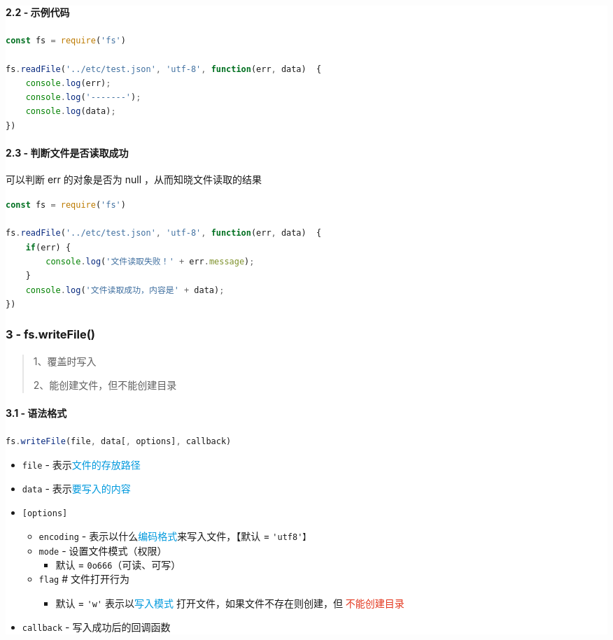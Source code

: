 

#### 2.2 - 示例代码

```javascript
const fs = require('fs')

fs.readFile('../etc/test.json', 'utf-8', function(err, data)  {
    console.log(err);
    console.log('-------');
    console.log(data);
})
```



#### 2.3 - 判断文件是否读取成功

可以判断 err 的对象是否为 null ，从而知晓文件读取的结果

```javascript
const fs = require('fs')

fs.readFile('../etc/test.json', 'utf-8', function(err, data)  {
    if(err) {
        console.log('文件读取失败！' + err.message);
    }
    console.log('文件读取成功，内容是' + data);
})
```



### 3 - fs.writeFile()

>  1、覆盖时写入
>
>  2、能创建文件，但不能创建目录

#### 3.1 - 语法格式

```javascript
fs.writeFile(file, data[, options], callback)
```

- `file` - 表示<span style="color: #0099dd">文件的存放路径</span>

- `data` - 表示<span style="color: #0099dd">要写入的内容</span> 

- `[options]` 
  
    - `encoding` - 表示以什么<span style="color: #0099dd">编码格式</span>来写入文件，【默认 = `'utf8'】`
    - `mode` - 设置文件模式（权限）
        - 默认 = `0o666`（可读、可写）
    - `flag` <string> # 文件打开行为
        - 默认 = `'w'` 表示以<span style="color: #0099dd">写入模式</span> 打开文件，如果文件不存在则创建，但 <span style="color: #e3371e">不能创建目录</span> 
    
- `callback` -  写入成功后的回调函数
